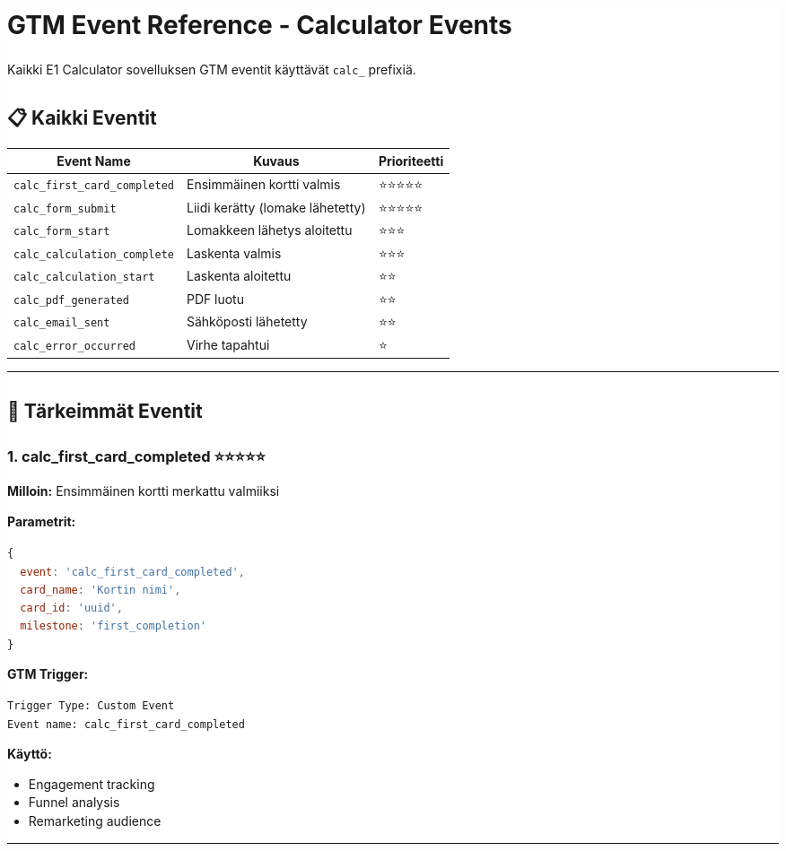 # GTM Event Reference - Calculator Events

Kaikki E1 Calculator sovelluksen GTM eventit käyttävät `calc_` prefixiä.

## 📋 **Kaikki Eventit**

| Event Name                  | Kuvaus                           | Prioriteetti |
| --------------------------- | -------------------------------- | ------------ |
| `calc_first_card_completed` | Ensimmäinen kortti valmis        | ⭐⭐⭐⭐⭐   |
| `calc_form_submit`          | Liidi kerätty (lomake lähetetty) | ⭐⭐⭐⭐⭐   |
| `calc_form_start`           | Lomakkeen lähetys aloitettu      | ⭐⭐⭐       |
| `calc_calculation_complete` | Laskenta valmis                  | ⭐⭐⭐       |
| `calc_calculation_start`    | Laskenta aloitettu               | ⭐⭐         |
| `calc_pdf_generated`        | PDF luotu                        | ⭐⭐         |
| `calc_email_sent`           | Sähköposti lähetetty             | ⭐⭐         |
| `calc_error_occurred`       | Virhe tapahtui                   | ⭐           |

---

## 🎯 **Tärkeimmät Eventit**

### **1. calc_first_card_completed** ⭐⭐⭐⭐⭐

**Milloin:** Ensimmäinen kortti merkattu valmiiksi

**Parametrit:**

```javascript
{
  event: 'calc_first_card_completed',
  card_name: 'Kortin nimi',
  card_id: 'uuid',
  milestone: 'first_completion'
}
```

**GTM Trigger:**

```
Trigger Type: Custom Event
Event name: calc_first_card_completed
```

**Käyttö:**

- Engagement tracking
- Funnel analysis
- Remarketing audience

---